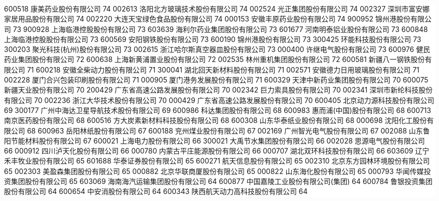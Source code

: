 600518 康美药业股份有限公司 74
002613 洛阳北方玻璃技术股份有限公司 74
002524 光正集团股份有限公司 74
002327 深圳市富安娜家居用品股份有限公司 74
002220 大连天宝绿色食品股份有限公司 74
000153 安徽丰原药业股份有限公司 74
900952 锦州港股份有限公司 73
900928 上海临港控股股份有限公司 73
603639 海利尔药业集团股份有限公司 73
601677 河南明泰铝业股份有限公司 73
600848 上海临港控股股份有限公司 73
600569 安阳钢铁股份有限公司 73
600190 锦州港股份有限公司 73
300425 环能科技股份有限公司 73
300203 聚光科技(杭州)股份有限公司 73
002615 浙江哈尔斯真空器皿股份有限公司 73
000400 许继电气股份有限公司 73
600976 健民药业集团股份有限公司 72
600638 上海新黄浦置业股份有限公司 72
002535 林州重机集团股份有限公司 72
600581 新疆八一钢铁股份有限公司 71
600218 安徽全柴动力股份有限公司 71
300041 湖北回天新材料股份有限公司 71
002571 安徽德力日用玻璃股份有限公司 71
002228 厦门合兴包装印刷股份有限公司 71
000905 厦门港务发展股份有限公司 71
600329 天津中新药业集团股份有限公司 70
600075 新疆天业股份有限公司 70
200429 广东省高速公路发展股份有限公司 70
002342 巨力索具股份有限公司 70
002341 深圳市新纶科技股份有限公司 70
002236 浙江大华技术股份有限公司 70
000429 广东省高速公路发展股份有限公司 70
600405 北京动力源科技股份有限公司 69
300177 广州中海达卫星导航技术股份有限公司 69
600986 科达集团股份有限公司 68
600983 惠而浦(中国)股份有限公司 68
600713 南京医药股份有限公司 68
600516 方大炭素新材料科技股份有限公司 68
600308 山东华泰纸业股份有限公司 68
000698 沈阳化工股份有限公司 68
600963 岳阳林纸股份有限公司 67
600188 兖州煤业股份有限公司 67
002169 广州智光电气股份有限公司 67
002088 山东鲁阳节能材料股份有限公司 67
600021 上海电力股份有限公司 66
300021 大禹节水集团股份有限公司 66
002028 思源电气股份有限公司 66
000912 四川泸天化股份有限公司 66
000780 内蒙古平庄能源股份有限公司 66
000707 湖北双环科技股份有限公司 66
603609 辽宁禾丰牧业股份有限公司 65
601688 华泰证券股份有限公司 65
600271 航天信息股份有限公司 65
002310 北京东方园林环境股份有限公司 65
002303 美盈森集团股份有限公司 65
000882 北京华联商厦股份有限公司 65
000822 山东海化股份有限公司 65
000793 华闻传媒投资集团股份有限公司 65
603069 海南海汽运输集团股份有限公司 64
600877 中国嘉陵工业股份有限公司(集团) 64
600784 鲁银投资集团股份有限公司 64
600654 中安消股份有限公司 64
600343 陕西航天动力高科技股份有限公司 64